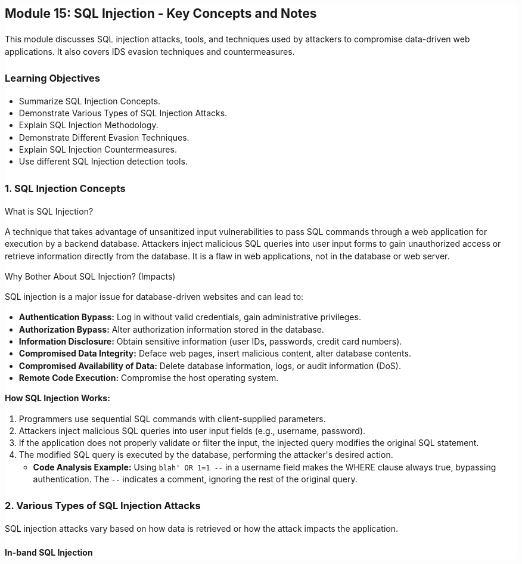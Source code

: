 ﻿## Module 15: SQL Injection - Key Concepts and Notes

This module discusses SQL injection attacks, tools, and techniques used by attackers to compromise data-driven web applications. It also covers IDS evasion techniques and countermeasures.

### Learning Objectives

-   Summarize SQL Injection Concepts.
-   Demonstrate Various Types of SQL Injection Attacks.
-   Explain SQL Injection Methodology.
-   Demonstrate Different Evasion Techniques.
-   Explain SQL Injection Countermeasures.
-   Use different SQL Injection detection tools.

### 1. SQL Injection Concepts

What is SQL Injection?

A technique that takes advantage of unsanitized input vulnerabilities to pass SQL commands through a web application for execution by a backend database. Attackers inject malicious SQL queries into user input forms to gain unauthorized access or retrieve information directly from the database. It is a flaw in web applications, not in the database or web server.

Why Bother About SQL Injection? (Impacts)

SQL injection is a major issue for database-driven websites and can lead to:

-   **Authentication Bypass:** Log in without valid credentials, gain administrative privileges.
-   **Authorization Bypass:** Alter authorization information stored in the database.
-   **Information Disclosure:** Obtain sensitive information (user IDs, passwords, credit card numbers).
-   **Compromised Data Integrity:** Deface web pages, insert malicious content, alter database contents.
-   **Compromised Availability of Data:** Delete database information, logs, or audit information (DoS).
-   **Remote Code Execution:** Compromise the host operating system.

**How SQL Injection Works:**

1.  Programmers use sequential SQL commands with client-supplied parameters.
2.  Attackers inject malicious SQL queries into user input fields (e.g., username, password).
3.  If the application does not properly validate or filter the input, the injected query modifies the original SQL statement.
4.  The modified SQL query is executed by the database, performing the attacker's desired action.
    -   **Code Analysis Example:** Using `blah' OR 1=1 --` in a username field makes the WHERE clause always true, bypassing authentication. The `--` indicates a comment, ignoring the rest of the original query.

### 2. Various Types of SQL Injection Attacks

SQL injection attacks vary based on how data is retrieved or how the attack impacts the application.

#### In-band SQL Injection
